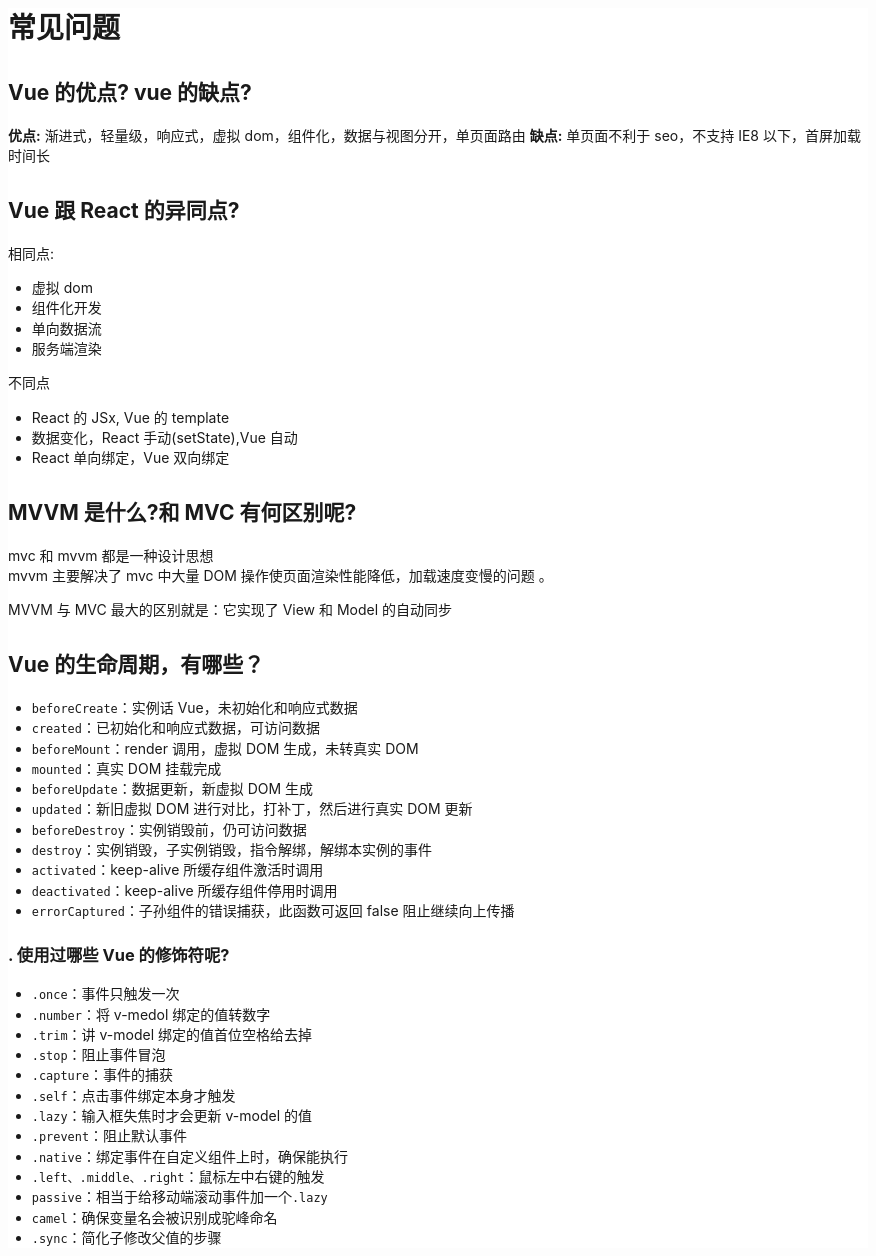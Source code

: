 # 常见问题

## Vue 的优点? vue 的缺点?

**优点:** 渐进式，轻量级，响应式，虚拟 dom，组件化，数据与视图分开，单页面路由
**缺点:** 单页面不利于 seo，不支持 IE8 以下，首屏加载时间长

## Vue 跟 React 的异同点?

相同点:

- 虚拟 dom
- 组件化开发
- 单向数据流
- 服务端渲染

不同点

- React 的 JSx, Vue 的 template
- 数据变化，React 手动(setState),Vue 自动
- React 单向绑定，Vue 双向绑定

## MVVM 是什么?和 MVC 有何区别呢?

mvc 和 mvvm 都是一种设计思想  
mvvm 主要解决了 mvc 中大量 DOM 操作使页面渲染性能降低，加载速度变慢的问题 。

MVVM 与 MVC 最大的区别就是：它实现了 View 和 Model 的自动同步

## Vue 的生命周期，有哪些？

- `beforeCreate`：实例话 Vue，未初始化和响应式数据
- `created`：已初始化和响应式数据，可访问数据
- `beforeMount`：render 调用，虚拟 DOM 生成，未转真实 DOM
- `mounted`：真实 DOM 挂载完成
- `beforeUpdate`：数据更新，新虚拟 DOM 生成
- `updated`：新旧虚拟 DOM 进行对比，打补丁，然后进行真实 DOM 更新
- `beforeDestroy`：实例销毁前，仍可访问数据
- `destroy`：实例销毁，子实例销毁，指令解绑，解绑本实例的事件
- `activated`：keep-alive 所缓存组件激活时调用
- `deactivated`：keep-alive 所缓存组件停用时调用
- `errorCaptured`：子孙组件的错误捕获，此函数可返回 false 阻止继续向上传播

### . 使用过哪些 Vue 的修饰符呢?

- `.once`：事件只触发一次
- `.number`：将 v-medol 绑定的值转数字
- `.trim`：讲 v-model 绑定的值首位空格给去掉
- `.stop`：阻止事件冒泡
- `.capture`：事件的捕获
- `.self`：点击事件绑定本身才触发
- `.lazy`：输入框失焦时才会更新 v-model 的值
- `.prevent`：阻止默认事件
- `.native`：绑定事件在自定义组件上时，确保能执行
- `.left、.middle、.right`：鼠标左中右键的触发
- `passive`：相当于给移动端滚动事件加一个`.lazy`
- `camel`：确保变量名会被识别成驼峰命名
- `.sync`：简化子修改父值的步骤
